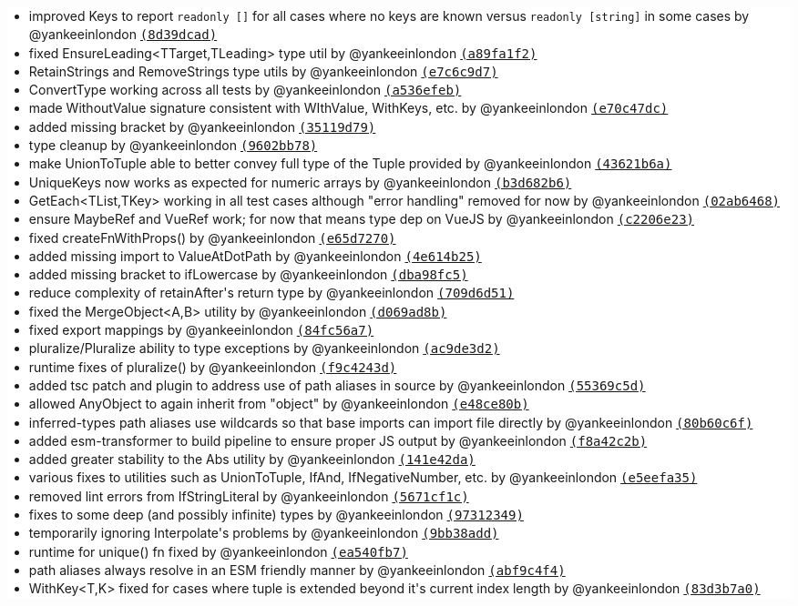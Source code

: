 * improved Keys<T> to report `readonly []` for all cases where no keys are known versus `readonly [string]` in some cases  by @yankeeinlondon [<samp>(8d39dcad)</samp>](https://github.com/inocan-group/inferred-types/commit/8d39dcad)
* fixed EnsureLeading<TTarget,TLeading> type util  by @yankeeinlondon [<samp>(a89fa1f2)</samp>](https://github.com/inocan-group/inferred-types/commit/a89fa1f2)
* RetainStrings and RemoveStrings type utils  by @yankeeinlondon [<samp>(e7c6c9d7)</samp>](https://github.com/inocan-group/inferred-types/commit/e7c6c9d7)
* ConvertType working across all tests  by @yankeeinlondon [<samp>(a536efeb)</samp>](https://github.com/inocan-group/inferred-types/commit/a536efeb)
* made WithoutValue signature consistent with WIthValue, WithKeys, etc.  by @yankeeinlondon [<samp>(e70c47dc)</samp>](https://github.com/inocan-group/inferred-types/commit/e70c47dc)
* added missing bracket  by @yankeeinlondon [<samp>(35119d79)</samp>](https://github.com/inocan-group/inferred-types/commit/35119d79)
* type cleanup  by @yankeeinlondon [<samp>(9602bb78)</samp>](https://github.com/inocan-group/inferred-types/commit/9602bb78)
* make UnionToTuple<T> able to better convey full type of the Tuple provided  by @yankeeinlondon [<samp>(43621b6a)</samp>](https://github.com/inocan-group/inferred-types/commit/43621b6a)
* UniqueKeys<T> now works as expected for numeric arrays  by @yankeeinlondon [<samp>(b3d682b6)</samp>](https://github.com/inocan-group/inferred-types/commit/b3d682b6)
* GetEach<TList,TKey> working in all test cases although "error handling" removed for now  by @yankeeinlondon [<samp>(02ab6468)</samp>](https://github.com/inocan-group/inferred-types/commit/02ab6468)
* ensure MaybeRef<T> and VueRef<T> work; for now that means type dep on VueJS  by @yankeeinlondon [<samp>(c2206e23)</samp>](https://github.com/inocan-group/inferred-types/commit/c2206e23)
* fixed createFnWithProps()  by @yankeeinlondon [<samp>(e65d7270)</samp>](https://github.com/inocan-group/inferred-types/commit/e65d7270)
* added missing import to ValueAtDotPath  by @yankeeinlondon [<samp>(4e614b25)</samp>](https://github.com/inocan-group/inferred-types/commit/4e614b25)
* added missing bracket to ifLowercase  by @yankeeinlondon [<samp>(dba98fc5)</samp>](https://github.com/inocan-group/inferred-types/commit/dba98fc5)
* reduce complexity of retainAfter's return type  by @yankeeinlondon [<samp>(709d6d51)</samp>](https://github.com/inocan-group/inferred-types/commit/709d6d51)
* fixed the MergeObject<A,B> utility  by @yankeeinlondon [<samp>(d069ad8b)</samp>](https://github.com/inocan-group/inferred-types/commit/d069ad8b)
* fixed export mappings  by @yankeeinlondon [<samp>(84fc56a7)</samp>](https://github.com/inocan-group/inferred-types/commit/84fc56a7)
* pluralize/Pluralize ability to type exceptions  by @yankeeinlondon [<samp>(ac9de3d2)</samp>](https://github.com/inocan-group/inferred-types/commit/ac9de3d2)
* runtime fixes of pluralize()  by @yankeeinlondon [<samp>(f9c4243d)</samp>](https://github.com/inocan-group/inferred-types/commit/f9c4243d)
* added tsc patch and plugin to address use of path aliases in source  by @yankeeinlondon [<samp>(55369c5d)</samp>](https://github.com/inocan-group/inferred-types/commit/55369c5d)
* allowed AnyObject to again inherit from "object"  by @yankeeinlondon [<samp>(e48ce80b)</samp>](https://github.com/inocan-group/inferred-types/commit/e48ce80b)
* inferred-types path aliases use wildcards so that base imports can import file directly  by @yankeeinlondon [<samp>(80b60c6f)</samp>](https://github.com/inocan-group/inferred-types/commit/80b60c6f)
* added esm-transformer to build pipeline to ensure proper JS output  by @yankeeinlondon [<samp>(f8a42c2b)</samp>](https://github.com/inocan-group/inferred-types/commit/f8a42c2b)
* added greater stability to the Abs<T> utility  by @yankeeinlondon [<samp>(141e42da)</samp>](https://github.com/inocan-group/inferred-types/commit/141e42da)
* various fixes to utilities such as UnionToTuple, IfAnd, IfNegativeNumber, etc.  by @yankeeinlondon [<samp>(e5eefa35)</samp>](https://github.com/inocan-group/inferred-types/commit/e5eefa35)
* removed lint errors from IfStringLiteral  by @yankeeinlondon [<samp>(5671cf1c)</samp>](https://github.com/inocan-group/inferred-types/commit/5671cf1c)
* fixes to some deep (and possibly infinite) types  by @yankeeinlondon [<samp>(97312349)</samp>](https://github.com/inocan-group/inferred-types/commit/97312349)
* temporarily ignoring Interpolate's problems  by @yankeeinlondon [<samp>(9bb38add)</samp>](https://github.com/inocan-group/inferred-types/commit/9bb38add)
* runtime for unique() fn fixed  by @yankeeinlondon [<samp>(ea540fb7)</samp>](https://github.com/inocan-group/inferred-types/commit/ea540fb7)
* path aliases always resolve in an ESM friendly manner  by @yankeeinlondon [<samp>(abf9c4f4)</samp>](https://github.com/inocan-group/inferred-types/commit/abf9c4f4)
* WithKey<T,K> fixed for cases where tuple is extended beyond it's current index length  by @yankeeinlondon [<samp>(83d3b7a0)</samp>](https://github.com/inocan-group/inferred-types/commit/83d3b7a0)